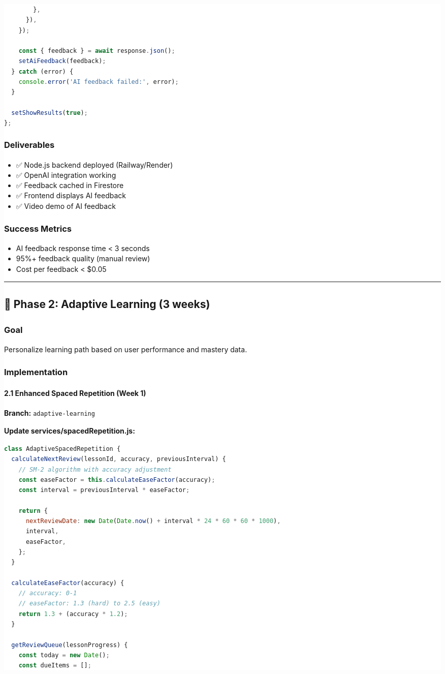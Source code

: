 ```javascript
        },
      }),
    });
    
    const { feedback } = await response.json();
    setAiFeedback(feedback);
  } catch (error) {
    console.error('AI feedback failed:', error);
  }
  
  setShowResults(true);
};
```

### Deliverables
- ✅ Node.js backend deployed (Railway/Render)
- ✅ OpenAI integration working
- ✅ Feedback cached in Firestore
- ✅ Frontend displays AI feedback
- ✅ Video demo of AI feedback

### Success Metrics
- AI feedback response time < 3 seconds
- 95%+ feedback quality (manual review)
- Cost per feedback < $0.05

---

## 🎯 Phase 2: Adaptive Learning (3 weeks)

### Goal
Personalize learning path based on user performance and mastery data.

### Implementation

#### 2.1 Enhanced Spaced Repetition (Week 1)
**Branch:** `adaptive-learning`

**Update services/spacedRepetition.js:**
```javascript
class AdaptiveSpacedRepetition {
  calculateNextReview(lessonId, accuracy, previousInterval) {
    // SM-2 algorithm with accuracy adjustment
    const easeFactor = this.calculateEaseFactor(accuracy);
    const interval = previousInterval * easeFactor;
    
    return {
      nextReviewDate: new Date(Date.now() + interval * 24 * 60 * 60 * 1000),
      interval,
      easeFactor,
    };
  }

  calculateEaseFactor(accuracy) {
    // accuracy: 0-1
    // easeFactor: 1.3 (hard) to 2.5 (easy)
    return 1.3 + (accuracy * 1.2);
  }

  getReviewQueue(lessonProgress) {
    const today = new Date();
    const dueItems = [];
```